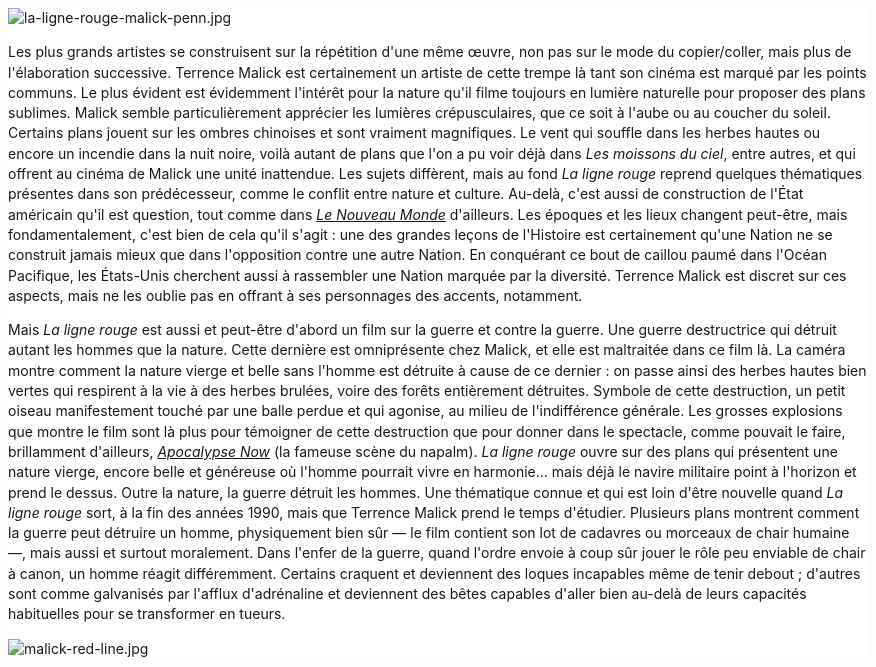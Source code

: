 <img class="aligncenter" src="https://voiretmanger.fr/wp-content/uploads/2010/07/la-ligne-rouge-malick-penn.jpg" alt="la-ligne-rouge-malick-penn.jpg" width="690" height="296" border="0" />

Les plus grands artistes se construisent sur la répétition d'une même œuvre, non pas sur le mode du copier/coller, mais plus de l'élaboration successive. Terrence Malick est certainement un artiste de cette trempe là tant son cinéma est marqué par les points communs. Le plus évident est évidemment l'intérêt pour la nature qu'il filme toujours en lumière naturelle pour proposer des plans sublimes. Malick semble particulièrement apprécier les lumières crépusculaires, que ce soit à l'aube ou au coucher du soleil. Certains plans jouent sur les ombres chinoises et sont vraiment magnifiques. Le vent qui souffle dans les herbes hautes ou encore un incendie dans la nuit noire, voilà autant de plans que l'on a pu voir déjà dans <em>Les moissons du ciel</em>, entre autres, et qui offrent au cinéma de Malick une unité inattendue. Les sujets diffèrent, mais au fond <em>La ligne rouge</em> reprend quelques thématiques présentes dans son prédécesseur, comme le conflit entre nature et culture. Au-delà, c'est aussi de construction de l'État américain qu'il est question, tout comme dans <a href="https://voiretmanger.fr/2012/02/19/nouveau-monde-malick/" title="Le Nouveau Monde, Terrence Malick"><em>Le Nouveau Monde</em></a> d'ailleurs. Les époques et les lieux changent peut-être, mais fondamentalement, c'est bien de cela qu'il s'agit : une des grandes leçons de l'Histoire est certainement qu'une Nation ne se construit jamais mieux que dans l'opposition contre une autre Nation. En conquérant ce bout de caillou paumé dans l'Océan Pacifique, les États-Unis cherchent aussi à rassembler une Nation marquée par la diversité. Terrence Malick est discret sur ces aspects, mais ne les oublie pas en offrant à ses personnages des accents, notamment.

Mais <em>La ligne rouge</em> est aussi et peut-être d'abord un film sur la guerre et contre la guerre. Une guerre destructrice qui détruit autant les hommes que la nature. Cette dernière est omniprésente chez Malick, et elle est maltraitée dans ce film là. La caméra montre comment la nature vierge et belle sans l'homme est détruite à cause de ce dernier : on passe ainsi des herbes hautes bien vertes qui respirent à la vie à des herbes brulées, voire des forêts entièrement détruites. Symbole de cette destruction, un petit oiseau manifestement touché par une balle perdue et qui agonise, au milieu de l'indifférence générale. Les grosses explosions que montre le film sont là plus pour témoigner de cette destruction que pour donner dans le spectacle, comme pouvait le faire, brillamment d'ailleurs, <a href="https://voiretmanger.fr/2012/01/22/apocalypse-now-redux-coppola/" title="Apocalypse Now Redux, Francis Ford Coppola (Palme d’or 1979)"><em>Apocalypse Now</em></a> (la fameuse scène du napalm). <em>La ligne rouge</em> ouvre sur des plans qui présentent une nature vierge, encore belle et généreuse où l'homme pourrait vivre en harmonie… mais déjà le navire militaire point à l'horizon et prend le dessus. Outre la nature, la guerre détruit les hommes. Une thématique connue et qui est loin d'être nouvelle quand <em>La ligne rouge</em> sort, à la fin des années 1990, mais que Terrence Malick prend le temps d'étudier. Plusieurs plans montrent comment la guerre peut détruire un homme, physiquement bien sûr — le film contient son lot de cadavres ou morceaux de chair humaine —, mais aussi et surtout moralement. Dans l'enfer de la guerre, quand l'ordre envoie à coup sûr jouer le rôle peu enviable de chair à canon, un homme réagit différemment. Certains craquent et deviennent des loques incapables même de tenir debout ; d'autres sont comme galvanisés par l'afflux d'adrénaline et deviennent des bêtes capables d'aller bien au-delà de leurs capacités habituelles pour se transformer en tueurs.

<img class="aligncenter" src="https://voiretmanger.fr/wp-content/uploads/2010/07/malick-red-line.jpg" alt="malick-red-line.jpg" width="690" height="295" border="0" />
